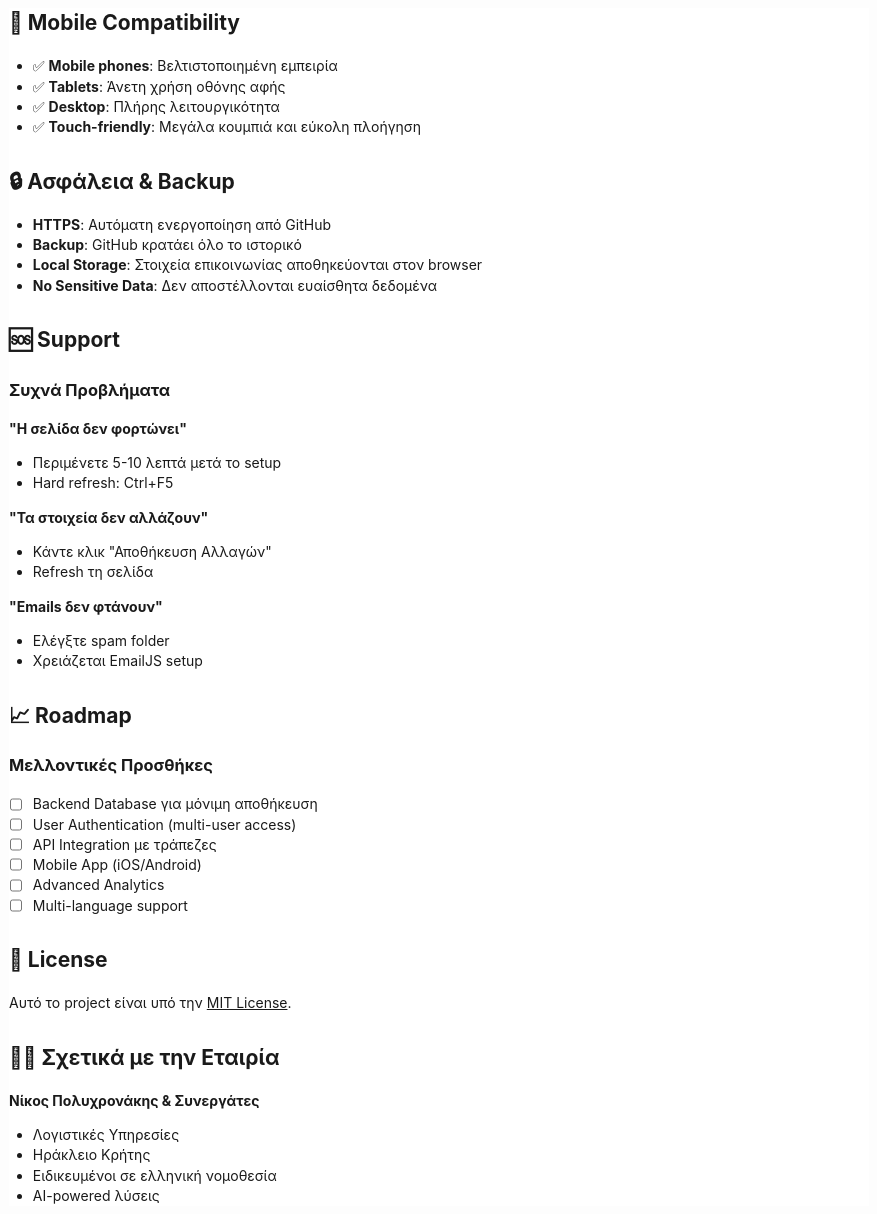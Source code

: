 ## 📱 **Mobile Compatibility**

- ✅ **Mobile phones**: Βελτιστοποιημένη εμπειρία
- ✅ **Tablets**: Άνετη χρήση οθόνης αφής  
- ✅ **Desktop**: Πλήρης λειτουργικότητα
- ✅ **Touch-friendly**: Μεγάλα κουμπιά και εύκολη πλοήγηση

## 🔒 **Ασφάλεια & Backup**

- **HTTPS**: Αυτόματη ενεργοποίηση από GitHub
- **Backup**: GitHub κρατάει όλο το ιστορικό
- **Local Storage**: Στοιχεία επικοινωνίας αποθηκεύονται στον browser
- **No Sensitive Data**: Δεν αποστέλλονται ευαίσθητα δεδομένα

## 🆘 **Support**

### Συχνά Προβλήματα

**"Η σελίδα δεν φορτώνει"**
- Περιμένετε 5-10 λεπτά μετά το setup
- Hard refresh: Ctrl+F5

**"Τα στοιχεία δεν αλλάζουν"**
- Κάντε κλικ "Αποθήκευση Αλλαγών"
- Refresh τη σελίδα

**"Emails δεν φτάνουν"**
- Ελέγξτε spam folder
- Χρειάζεται EmailJS setup

## 📈 **Roadmap**

### Μελλοντικές Προσθήκες
- [ ] Backend Database για μόνιμη αποθήκευση
- [ ] User Authentication (multi-user access)
- [ ] API Integration με τράπεζες
- [ ] Mobile App (iOS/Android)
- [ ] Advanced Analytics
- [ ] Multi-language support

## 📄 **License**

Αυτό το project είναι υπό την [MIT License](LICENSE).

## 👨‍💼 **Σχετικά με την Εταιρία**

**Νίκος Πολυχρονάκης & Συνεργάτες**
- Λογιστικές Υπηρεσίες
- Ηράκλειο Κρήτης
- Ειδικευμένοι σε ελληνική νομοθεσία
- AI-powered λύσεις
